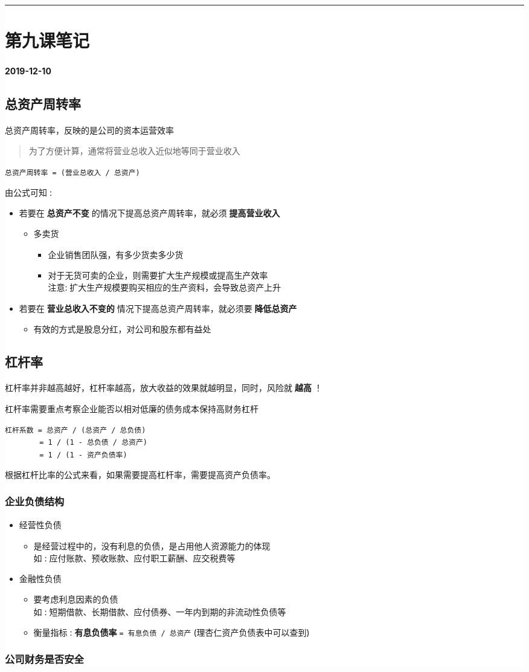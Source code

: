 -------------------------

# 第九课笔记

#### 2019-12-10

## 总资产周转率

总资产周转率，反映的是公司的资本运营效率

> 为了方便计算，通常将营业总收入近似地等同于营业收入

```
总资产周转率 = (营业总收入 / 总资产)
```

由公式可知 :

+ 若要在 **总资产不变** 的情况下提高总资产周转率，就必须 **提高营业收入**

  + 多卖货

    + 企业销售团队强，有多少货卖多少货

    + 对于无货可卖的企业，则需要扩大生产规模或提高生产效率<br/>注意: 扩大生产规模要购买相应的生产资料，会导致总资产上升

+ 若要在 **营业总收入不变的** 情况下提高总资产周转率，就必须要 **降低总资产**

  + 有效的方式是股息分红，对公司和股东都有益处

## 杠杆率

杠杆率并非越高越好，杠杆率越高，放大收益的效果就越明显，同时，风险就 **越高** ！

杠杆率需要重点考察企业能否以相对低廉的债务成本保持高财务杠杆

```
杠杆系数 = 总资产 / (总资产 / 总负债)
        = 1 / (1 - 总负债 / 总资产)
        = 1 / (1 - 资产负债率)
```

根据杠杆比率的公式来看，如果需要提高杠杆率，需要提高资产负债率。

### 企业负债结构

+ 经营性负债

  + 是经营过程中的，没有利息的负债，是占用他人资源能力的体现<br/>如 : 应付账款、预收账款、应付职工薪酬、应交税费等

+ 金融性负债

  + 要考虑利息因素的负债<br/>如 : 短期借款、长期借款、应付债券、一年内到期的非流动性负债等

  + 衡量指标 : **有息负债率** `= 有息负债 / 总资产` (理杏仁资产负债表中可以查到)

### 公司财务是否安全
